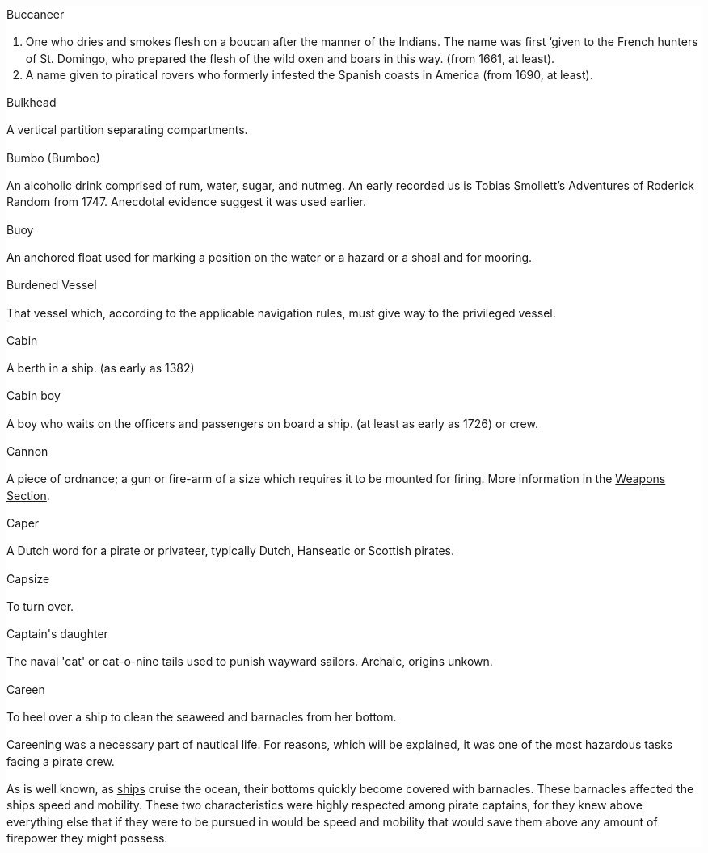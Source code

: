 Buccaneer

1. One who dries and smokes flesh on a boucan after the manner of the Indians. The name was first ‘given to the French hunters of St. Domingo, who prepared the flesh of the wild oxen and boars in this way. (from 1661, at least).
2. A name given to piratical rovers who formerly infested the Spanish coasts in America (from 1690, at least).

Bulkhead

A vertical partition separating compartments.

Bumbo (Bumboo)

An alcoholic drink comprised of rum, water, sugar, and nutmeg. An early recorded us is Tobias Smollett’s Adventures of Roderick Random from 1747. Anecdotal evidence suggest it was used earlier.

Buoy

An anchored float used for marking a position on the water or a hazard or a shoal and for mooring.

Burdened Vessel

That vessel which, according to the applicable navigation rules, must give way to the privileged vessel.

Cabin

A berth in a ship. (as early as 1382)

Cabin boy

A boy who waits on the officers and passengers on board a ship. (at least as early as 1726) or crew.

Cannon

A piece of ordnance; a gun or fire-arm of a size which requires it to be mounted for firing. More information in the [Weapons Section](https://pirates.hegewisch.net/weapons.html).

Caper

A Dutch word for a pirate or privateer, typically Dutch, Hanseatic or Scottish pirates.

Capsize

To turn over.

Captain's daughter

The naval 'cat' or cat-o-nine tails used to punish wayward sailors. Archaic, origins unkown.

Careen

To heel over a ship to clean the seaweed and barnacles from her bottom.  

Careening was a necessary part of nautical life. For reasons, which will be explained, it was one of the most hazardous tasks facing a [pirate crew](https://pirates.hegewisch.net/capcrew.html).

As is well known, as [ships](https://pirates.hegewisch.net/ships.html) cruise the ocean, their bottoms quickly become covered with barnacles. These barnacles affected the ships speed and mobility. These two characteristics were highly respected among pirate captains, for they knew above everything else that if they were to be pursued in would be speed and mobility that would save them above any amount of firepower they might possess.
